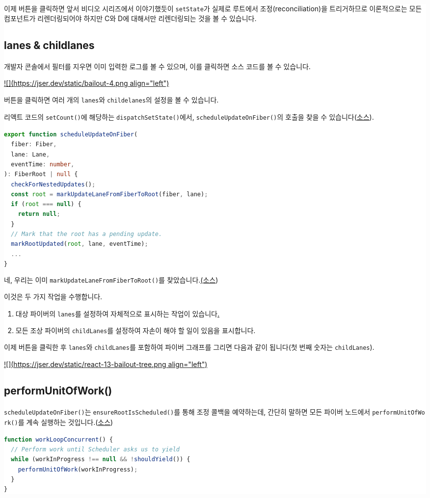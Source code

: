 이제 버튼을 클릭하면 앞서 비디오 시리즈에서 이야기했듯이 `setState`가 실제로 루트에서 조정(reconciliation)을 트리거하므로 이론적으로는 모든 컴포넌트가 리렌더링되어야 하지만 C와 D에 대해서만 리렌더링되는 것을 볼 수 있습니다.

## lanes & childlanes

개발자 콘솔에서 필터를 지우면 이미 입력한 로그를 볼 수 있으며, 이를 클릭하면 소스 코드를 볼 수 있습니다.

[![](https://jser.dev/static/bailout-4.png align="left")](https://jser.dev/static/bailout-4.png)

버튼을 클릭하면 여러 개의 `lanes`와 `childelanes`의 설정을 볼 수 있습니다.

리액트 코드의 `setCount()`에 해당하는 `dispatchSetState()`에서, `scheduleUpdateOnFiber()`의 호출을 찾을 수 있습니다([소스](https://github.com/facebook/react/blob/ceee524a8f45b97c5fa9861aec3f36161495d2e1/packages/react-reconciler/src/ReactFiberWorkLoop.old.js#L460)).

```typescript
export function scheduleUpdateOnFiber(
  fiber: Fiber,
  lane: Lane,
  eventTime: number,
): FiberRoot | null {
  checkForNestedUpdates();
  const root = markUpdateLaneFromFiberToRoot(fiber, lane);
  if (root === null) {
    return null;
  }
  // Mark that the root has a pending update.
  markRootUpdated(root, lane, eventTime);
  ...
}
```

네, 우리는 이미 `markUpdateLaneFromFiberToRoot()`를 찾았습니다.[(소스](https://github.com/facebook/react/blob/ceee524a8f45b97c5fa9861aec3f36161495d2e1/packages/react-reconciler/src/ReactFiberWorkLoop.old.js#L566))

이것은 두 가지 작업을 수행합니다.

1. 대상 파이버의 `lanes`를 설정하여 자체적으로 표시하는 작업이 있습니다[.](https://github.com/facebook/react/blob/ceee524a8f45b97c5fa9861aec3f36161495d2e1/packages/react-reconciler/src/ReactFiberWorkLoop.old.js#L566)
    
2. 모든 조상 파이버의 `childLanes`를 설정하여 자손이 해야 할 일이 있음을 표시합니다.
    

이제 버튼을 클릭한 후 `lanes`와 `childLanes`를 포함하여 파이버 그래프를 그리면 다음과 같이 됩니다(첫 번째 숫자는 `childLanes`).

[![](https://jser.dev/static/react-13-bailout-tree.png align="left")](https://jser.dev/static/react-13-bailout-tree.png)

## performUnitOfWork()

`scheduleUpdateOnFiber()`는 `ensureRootIsScheduled()`를 통해 조정 콜백을 예약하는데, 간단히 말하면 모든 파이버 노드에서 `performUnitOfWork()`를 계속 실행하는 것입니다.([소스](https://github.com/facebook/react/blob/ceee524a8f45b97c5fa9861aec3f36161495d2e1/packages/react-reconciler/src/ReactFiberWorkLoop.old.js#L1663-L1668))

```typescript
function workLoopConcurrent() {
  // Perform work until Scheduler asks us to yield
  while (workInProgress !== null && !shouldYield()) {
    performUnitOfWork(workInProgress);
  }
}
```
